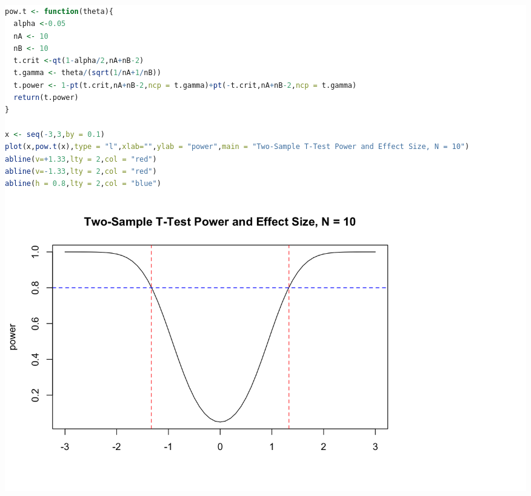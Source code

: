 
```r
pow.t <- function(theta){
  alpha <-0.05
  nA <- 10
  nB <- 10
  t.crit <-qt(1-alpha/2,nA+nB-2)
  t.gamma <- theta/(sqrt(1/nA+1/nB))
  t.power <- 1-pt(t.crit,nA+nB-2,ncp = t.gamma)+pt(-t.crit,nA+nB-2,ncp = t.gamma)
  return(t.power)
}

x <- seq(-3,3,by = 0.1)
plot(x,pow.t(x),type = "l",xlab="",ylab = "power",main = "Two-Sample T-Test Power and Effect Size, N = 10")
abline(v=+1.33,lty = 2,col = "red")  
abline(v=-1.33,lty = 2,col = "red")  
abline(h = 0.8,lty = 2,col = "blue") 
```

<img src="04-powersampsize_files/figure-html/unnamed-chunk-14-1.png" width="672" />

